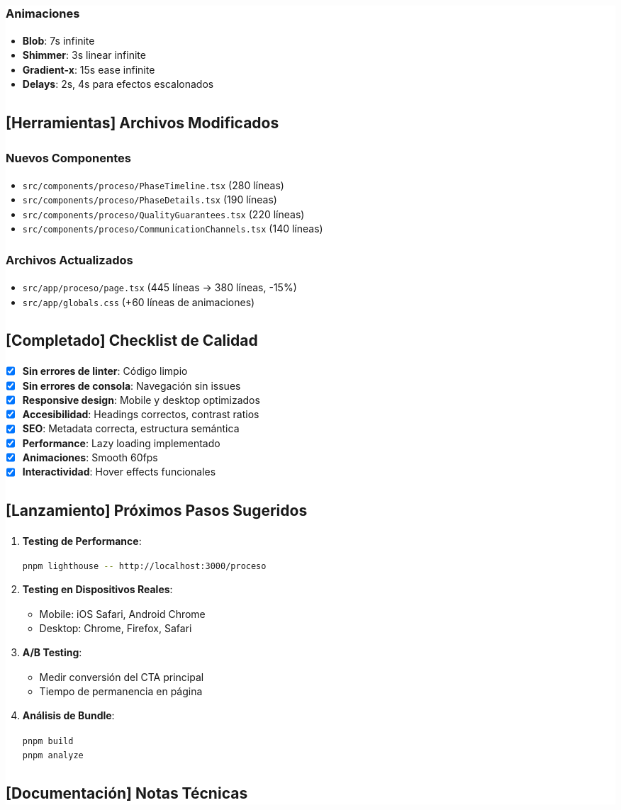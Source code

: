 ### Animaciones
- **Blob**: 7s infinite
- **Shimmer**: 3s linear infinite
- **Gradient-x**: 15s ease infinite
- **Delays**: 2s, 4s para efectos escalonados

## **[Herramientas]** Archivos Modificados

### Nuevos Componentes
- `src/components/proceso/PhaseTimeline.tsx` (280 líneas)
- `src/components/proceso/PhaseDetails.tsx` (190 líneas)
- `src/components/proceso/QualityGuarantees.tsx` (220 líneas)
- `src/components/proceso/CommunicationChannels.tsx` (140 líneas)

### Archivos Actualizados
- `src/app/proceso/page.tsx` (445 líneas → 380 líneas, -15%)
- `src/app/globals.css` (+60 líneas de animaciones)

## **[Completado]** Checklist de Calidad

- [x] **Sin errores de linter**: Código limpio
- [x] **Sin errores de consola**: Navegación sin issues
- [x] **Responsive design**: Mobile y desktop optimizados
- [x] **Accesibilidad**: Headings correctos, contrast ratios
- [x] **SEO**: Metadata correcta, estructura semántica
- [x] **Performance**: Lazy loading implementado
- [x] **Animaciones**: Smooth 60fps
- [x] **Interactividad**: Hover effects funcionales

## **[Lanzamiento]** Próximos Pasos Sugeridos

1. **Testing de Performance**:
   ```bash
   pnpm lighthouse -- http://localhost:3000/proceso
   ```

2. **Testing en Dispositivos Reales**:
   - Mobile: iOS Safari, Android Chrome
   - Desktop: Chrome, Firefox, Safari

3. **A/B Testing**:
   - Medir conversión del CTA principal
   - Tiempo de permanencia en página

4. **Análisis de Bundle**:
   ```bash
   pnpm build
   pnpm analyze
   ```

## **[Documentación]** Notas Técnicas
